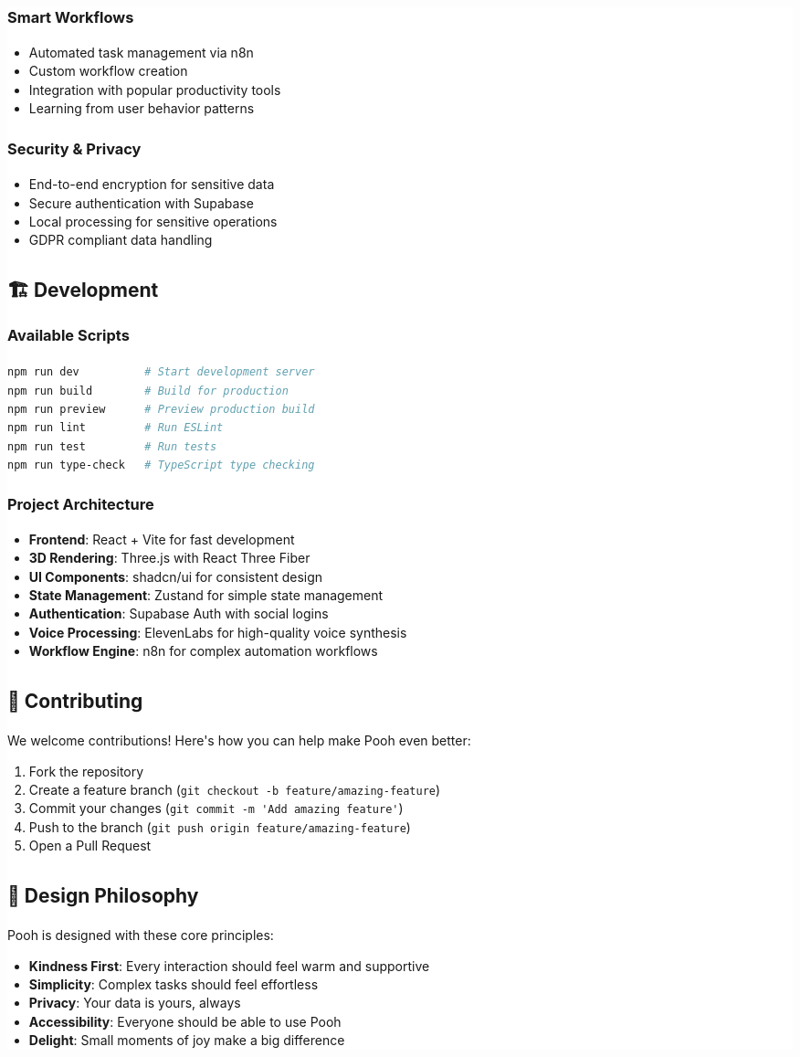 ### Smart Workflows
- Automated task management via n8n
- Custom workflow creation
- Integration with popular productivity tools
- Learning from user behavior patterns

### Security & Privacy
- End-to-end encryption for sensitive data
- Secure authentication with Supabase
- Local processing for sensitive operations
- GDPR compliant data handling

## 🏗️ Development

### Available Scripts

```bash
npm run dev          # Start development server
npm run build        # Build for production
npm run preview      # Preview production build
npm run lint         # Run ESLint
npm run test         # Run tests
npm run type-check   # TypeScript type checking
```

### Project Architecture

- **Frontend**: React + Vite for fast development
- **3D Rendering**: Three.js with React Three Fiber
- **UI Components**: shadcn/ui for consistent design
- **State Management**: Zustand for simple state management
- **Authentication**: Supabase Auth with social logins
- **Voice Processing**: ElevenLabs for high-quality voice synthesis
- **Workflow Engine**: n8n for complex automation workflows

## 🌟 Contributing

We welcome contributions! Here's how you can help make Pooh even better:

1. Fork the repository
2. Create a feature branch (`git checkout -b feature/amazing-feature`)
3. Commit your changes (`git commit -m 'Add amazing feature'`)
4. Push to the branch (`git push origin feature/amazing-feature`)
5. Open a Pull Request

## 🎨 Design Philosophy

Pooh is designed with these core principles:
- **Kindness First**: Every interaction should feel warm and supportive
- **Simplicity**: Complex tasks should feel effortless
- **Privacy**: Your data is yours, always
- **Accessibility**: Everyone should be able to use Pooh
- **Delight**: Small moments of joy make a big difference
